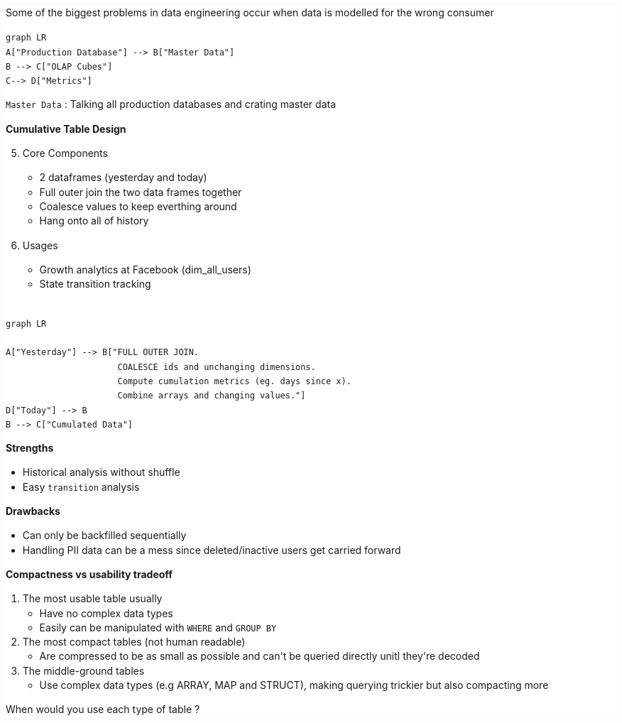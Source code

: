 Some of the biggest problems in data engineering occur when data is modelled for the wrong consumer

```mermaid
graph LR
A["Production Database"] --> B["Master Data"]
B --> C["OLAP Cubes"]
C--> D["Metrics"]
```

`Master Data` : Talking all production databases and crating master data

**Cumulative Table Design**

5. Core Components

   - 2 dataframes (yesterday and today)
   - Full outer join the two data frames together
   - Coalesce values to keep everthing around
   - Hang onto all of history

6. Usages

   - Growth analytics at Facebook (dim_all_users)
   - State transition tracking

```mermaid

graph LR

A["Yesterday"] --> B["FULL OUTER JOIN.
                      COALESCE ids and unchanging dimensions.
                      Compute cumulation metrics (eg. days since x).
                      Combine arrays and changing values."]
D["Today"] --> B
B --> C["Cumulated Data"]
```

**Strengths**

- Historical analysis without shuffle
- Easy `transition` analysis

**Drawbacks**

- Can only be backfilled sequentially
- Handling PII data can be a mess since deleted/inactive users get carried forward

**Compactness vs usability tradeoff**

1. The most usable table usually
   - Have no complex data types
   - Easily can be manipulated with `WHERE` and `GROUP BY`
2. The most compact tables (not human readable)
   - Are compressed to be as small as possible and can't be queried directly unitl they're decoded
3. The middle-ground tables
   - Use complex data types (e.g ARRAY, MAP and STRUCT), making querying trickier but also compacting more

When would you use each type of table ?
